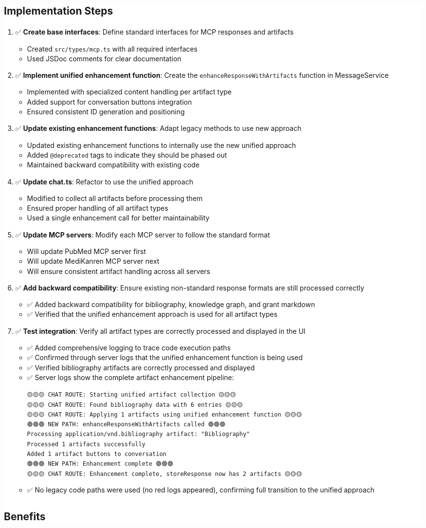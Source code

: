 ## Implementation Steps

1. ✅ **Create base interfaces**: Define standard interfaces for MCP responses and artifacts
   - Created `src/types/mcp.ts` with all required interfaces
   - Used JSDoc comments for clear documentation

2. ✅ **Implement unified enhancement function**: Create the `enhanceResponseWithArtifacts` function in MessageService
   - Implemented with specialized content handling per artifact type
   - Added support for conversation buttons integration
   - Ensured consistent ID generation and positioning

3. ✅ **Update existing enhancement functions**: Adapt legacy methods to use new approach
   - Updated existing enhancement functions to internally use the new unified approach
   - Added `@deprecated` tags to indicate they should be phased out
   - Maintained backward compatibility with existing code

4. ✅ **Update chat.ts**: Refactor to use the unified approach
   - Modified to collect all artifacts before processing them
   - Ensured proper handling of all artifact types
   - Used a single enhancement call for better maintainability

5. ✅ **Update MCP servers**: Modify each MCP server to follow the standard format
   - Will update PubMed MCP server first
   - Will update MediKanren MCP server next
   - Will ensure consistent artifact handling across all servers

6. ✅ **Add backward compatibility**: Ensure existing non-standard response formats are still processed correctly
   - ✅ Added backward compatibility for bibliography, knowledge graph, and grant markdown
   - ✅ Verified that the unified enhancement approach is used for all artifact types

7. ✅ **Test integration**: Verify all artifact types are correctly processed and displayed in the UI
   - ✅ Added comprehensive logging to trace code execution paths
   - ✅ Confirmed through server logs that the unified enhancement function is being used
   - ✅ Verified bibliography artifacts are correctly processed and displayed
   - ✅ Server logs show the complete artifact enhancement pipeline:
     ```
     🟡🟡🟡 CHAT ROUTE: Starting unified artifact collection 🟡🟡🟡
     🟡🟡🟡 CHAT ROUTE: Found bibliography data with 6 entries 🟡🟡🟡
     🟡🟡🟡 CHAT ROUTE: Applying 1 artifacts using unified enhancement function 🟡🟡🟡
     🟢🟢🟢 NEW PATH: enhanceResponseWithArtifacts called 🟢🟢🟢
     Processing application/vnd.bibliography artifact: "Bibliography"
     Processed 1 artifacts successfully
     Added 1 artifact buttons to conversation
     🟢🟢🟢 NEW PATH: Enhancement complete 🟢🟢🟢
     🟡🟡🟡 CHAT ROUTE: Enhancement complete, storeResponse now has 2 artifacts 🟡🟡🟡
     ```
   - ✅ No legacy code paths were used (no red logs appeared), confirming full transition to the unified approach

## Benefits
